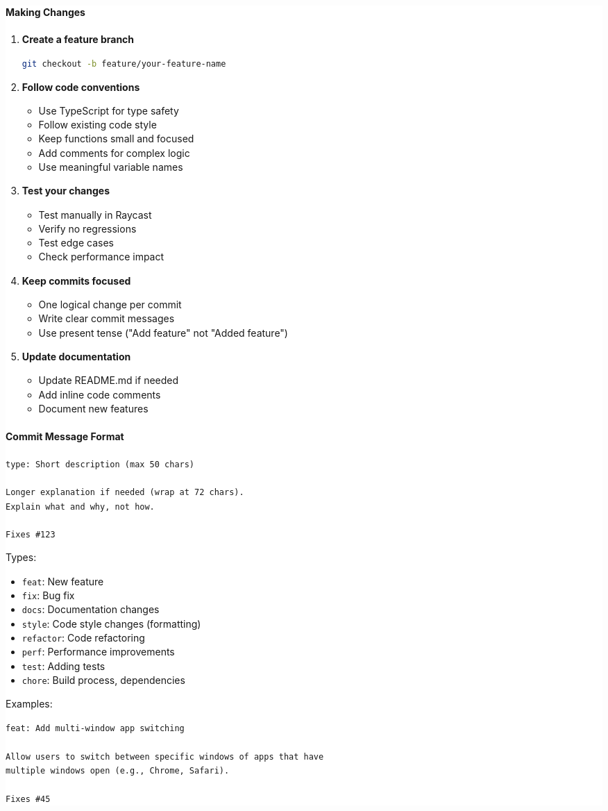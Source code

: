 #### Making Changes

1. **Create a feature branch**
   ```bash
   git checkout -b feature/your-feature-name
   ```

2. **Follow code conventions**
   - Use TypeScript for type safety
   - Follow existing code style
   - Keep functions small and focused
   - Add comments for complex logic
   - Use meaningful variable names

3. **Test your changes**
   - Test manually in Raycast
   - Verify no regressions
   - Test edge cases
   - Check performance impact

4. **Keep commits focused**
   - One logical change per commit
   - Write clear commit messages
   - Use present tense ("Add feature" not "Added feature")

5. **Update documentation**
   - Update README.md if needed
   - Add inline code comments
   - Document new features

#### Commit Message Format

```
type: Short description (max 50 chars)

Longer explanation if needed (wrap at 72 chars).
Explain what and why, not how.

Fixes #123
```

Types:
- `feat`: New feature
- `fix`: Bug fix
- `docs`: Documentation changes
- `style`: Code style changes (formatting)
- `refactor`: Code refactoring
- `perf`: Performance improvements
- `test`: Adding tests
- `chore`: Build process, dependencies

Examples:
```
feat: Add multi-window app switching

Allow users to switch between specific windows of apps that have
multiple windows open (e.g., Chrome, Safari).

Fixes #45
```
